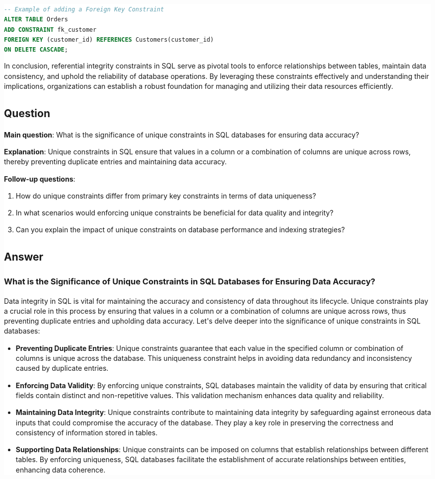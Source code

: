 ```sql
-- Example of adding a Foreign Key Constraint
ALTER TABLE Orders
ADD CONSTRAINT fk_customer
FOREIGN KEY (customer_id) REFERENCES Customers(customer_id)
ON DELETE CASCADE;
```

In conclusion, referential integrity constraints in SQL serve as pivotal tools to enforce relationships between tables, maintain data consistency, and uphold the reliability of database operations. By leveraging these constraints effectively and understanding their implications, organizations can establish a robust foundation for managing and utilizing their data resources efficiently.

## Question
**Main question**: What is the significance of unique constraints in SQL databases for ensuring data accuracy?

**Explanation**: Unique constraints in SQL ensure that values in a column or a combination of columns are unique across rows, thereby preventing duplicate entries and maintaining data accuracy.

**Follow-up questions**:

1. How do unique constraints differ from primary key constraints in terms of data uniqueness?

2. In what scenarios would enforcing unique constraints be beneficial for data quality and integrity?

3. Can you explain the impact of unique constraints on database performance and indexing strategies?





## Answer

### What is the Significance of Unique Constraints in SQL Databases for Ensuring Data Accuracy?

Data integrity in SQL is vital for maintaining the accuracy and consistency of data throughout its lifecycle. Unique constraints play a crucial role in this process by ensuring that values in a column or a combination of columns are unique across rows, thus preventing duplicate entries and upholding data accuracy. Let's delve deeper into the significance of unique constraints in SQL databases:

- **Preventing Duplicate Entries**: Unique constraints guarantee that each value in the specified column or combination of columns is unique across the database. This uniqueness constraint helps in avoiding data redundancy and inconsistency caused by duplicate entries.

- **Enforcing Data Validity**: By enforcing unique constraints, SQL databases maintain the validity of data by ensuring that critical fields contain distinct and non-repetitive values. This validation mechanism enhances data quality and reliability.

- **Maintaining Data Integrity**: Unique constraints contribute to maintaining data integrity by safeguarding against erroneous data inputs that could compromise the accuracy of the database. They play a key role in preserving the correctness and consistency of information stored in tables.

- **Supporting Data Relationships**: Unique constraints can be imposed on columns that establish relationships between different tables. By enforcing uniqueness, SQL databases facilitate the establishment of accurate relationships between entities, enhancing data coherence.
